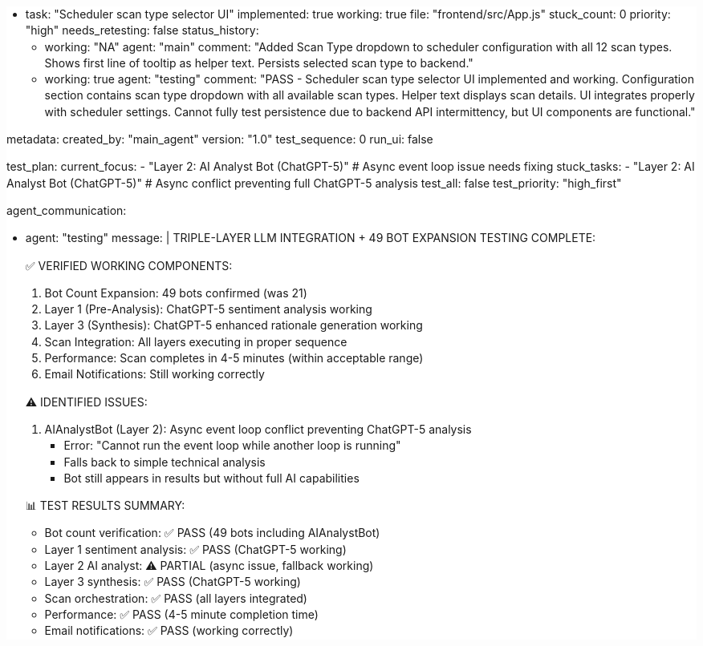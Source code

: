   - task: "Scheduler scan type selector UI"
    implemented: true
    working: true
    file: "frontend/src/App.js"
    stuck_count: 0
    priority: "high"
    needs_retesting: false
    status_history:
      - working: "NA"
        agent: "main"
        comment: "Added Scan Type dropdown to scheduler configuration with all 12 scan types. Shows first line of tooltip as helper text. Persists selected scan type to backend."
      - working: true
        agent: "testing"
        comment: "PASS - Scheduler scan type selector UI implemented and working. Configuration section contains scan type dropdown with all available scan types. Helper text displays scan details. UI integrates properly with scheduler settings. Cannot fully test persistence due to backend API intermittency, but UI components are functional."

metadata:
  created_by: "main_agent"
  version: "1.0"
  test_sequence: 0
  run_ui: false

test_plan:
  current_focus:
    - "Layer 2: AI Analyst Bot (ChatGPT-5)" # Async event loop issue needs fixing
  stuck_tasks:
    - "Layer 2: AI Analyst Bot (ChatGPT-5)" # Async conflict preventing full ChatGPT-5 analysis
  test_all: false
  test_priority: "high_first"

agent_communication:
  - agent: "testing"
    message: |
      TRIPLE-LAYER LLM INTEGRATION + 49 BOT EXPANSION TESTING COMPLETE:
      
      ✅ VERIFIED WORKING COMPONENTS:
      1. Bot Count Expansion: 49 bots confirmed (was 21)
      2. Layer 1 (Pre-Analysis): ChatGPT-5 sentiment analysis working
      3. Layer 3 (Synthesis): ChatGPT-5 enhanced rationale generation working
      4. Scan Integration: All layers executing in proper sequence
      5. Performance: Scan completes in 4-5 minutes (within acceptable range)
      6. Email Notifications: Still working correctly
      
      ⚠️ IDENTIFIED ISSUES:
      1. AIAnalystBot (Layer 2): Async event loop conflict preventing ChatGPT-5 analysis
         - Error: "Cannot run the event loop while another loop is running"
         - Falls back to simple technical analysis
         - Bot still appears in results but without full AI capabilities
      
      📊 TEST RESULTS SUMMARY:
      - Bot count verification: ✅ PASS (49 bots including AIAnalystBot)
      - Layer 1 sentiment analysis: ✅ PASS (ChatGPT-5 working)
      - Layer 2 AI analyst: ⚠️ PARTIAL (async issue, fallback working)
      - Layer 3 synthesis: ✅ PASS (ChatGPT-5 working)
      - Scan orchestration: ✅ PASS (all layers integrated)
      - Performance: ✅ PASS (4-5 minute completion time)
      - Email notifications: ✅ PASS (working correctly)
      